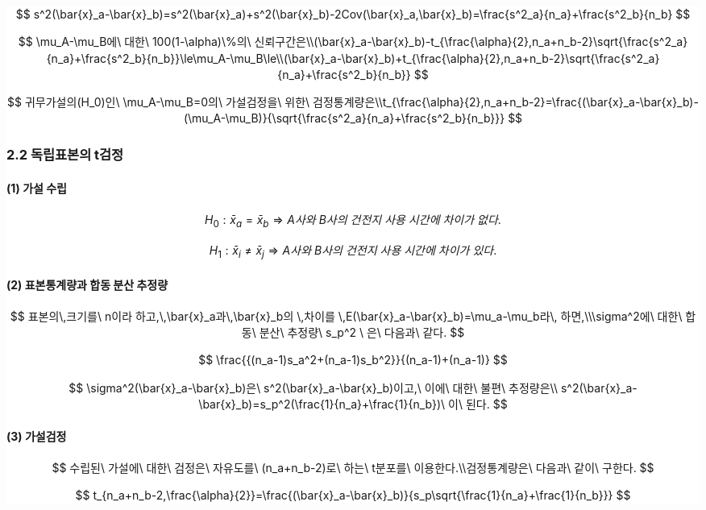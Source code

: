 $$
s^2(\bar{x}_a-\bar{x}_b)=s^2(\bar{x}_a)+s^2(\bar{x}_b)-2Cov(\bar{x}_a,\bar{x}_b)=\frac{s^2_a}{n_a}+\frac{s^2_b}{n_b}
$$

$$
\mu_A-\mu_B에\ 대한\ 100(1-\alpha)\%의\ 신뢰구간은\\(\bar{x}_a-\bar{x}_b)-t_{\frac{\alpha}{2},n_a+n_b-2}\sqrt{\frac{s^2_a}{n_a}+\frac{s^2_b}{n_b}}\le\mu_A-\mu_B\le\\(\bar{x}_a-\bar{x}_b)+t_{\frac{\alpha}{2},n_a+n_b-2}\sqrt{\frac{s^2_a}{n_a}+\frac{s^2_b}{n_b}}
$$

$$
귀무가설의(H_0)인\ \mu_A-\mu_B=0의\ 가설검정을\ 위한\ 검정통계량은\\t_{\frac{\alpha}{2},n_a+n_b-2}=\frac{(\bar{x}_a-\bar{x}_b)-(\mu_A-\mu_B)}{\sqrt{\frac{s^2_a}{n_a}+\frac{s^2_b}{n_b}}}
$$



### 2.2 독립표본의 t검정

#### (1) 가설 수립

$$
H_0:\bar{x}_a=\bar{x}_b \Rightarrow A사와 \ B사의\ 건전지\ 사용\ 시간에\ 차이가\ 없다.
$$

$$
H_1:\bar{x}_i\ne\bar{x}_j  \Rightarrow A사와\ B사의\ 건전지\ 사용\ 시간에\ 차이가\ 있다.
$$



#### (2) 표본통계량과 합동 분산 추정량

$$
표본의\,크기를\ n이라 하고,\,\bar{x}_a과\,\bar{x}_b의 \,차이를 \,E(\bar{x}_a-\bar{x}_b)=\mu_a-\mu_b라\, 하면,\\\sigma^2에\ 대한\ 합동\ 분산\ 추정량\ s_p^2 \ 은\ 다음과\ 같다.
$$

$$
\frac{{(n_a-1)s_a^2+(n_a-1)s_b^2}}{(n_a-1)+(n_a-1)}
$$

$$
\sigma^2(\bar{x}_a-\bar{x}_b)은\ s^2(\bar{x}_a-\bar{x}_b)이고,\ 이에\ 대한\ 불편\ 추정량은\\ s^2(\bar{x}_a-\bar{x}_b)=s_p^2(\frac{1}{n_a}+\frac{1}{n_b})\ 이\ 된다.
$$

#### (3) 가설검정

$$
수립된\ 가설에\ 대한\ 검정은\ 자유도를\ (n_a+n_b-2)로\ 하는\ t분포를\ 이용한다.\\검정통계량은\ 다음과\ 같이\ 구한다.
$$

$$
t_{n_a+n_b-2,\frac{\alpha}{2}}=\frac{(\bar{x}_a-\bar{x}_b)}{s_p\sqrt{\frac{1}{n_a}+\frac{1}{n_b}}}
$$
